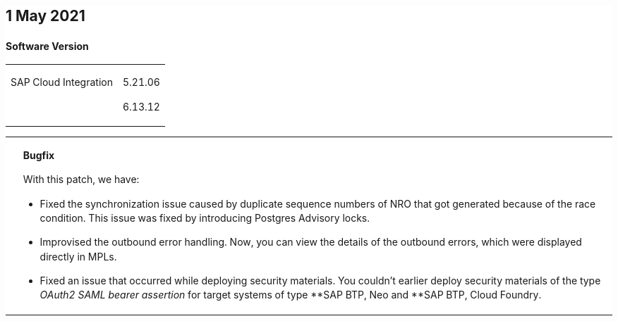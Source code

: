 

</td>
</tr>
</table>



<a name="loiof4b7126c524e4126b54fc7b4a34cadc0__section_fgy_vjj_4pb"/>

## 1 May 2021

**Software Version**


<table>
<tr>
<td valign="top">

SAP Cloud Integration



</td>
<td valign="top">

5.21.06

6.13.12



</td>
</tr>
</table>


<table>
<tr>
<td valign="top">

 



</td>
<td valign="top" colspan="2">

**Bugfix**

With this patch, we have:

-   Fixed the synchronization issue caused by duplicate sequence numbers of NRO that got generated because of the race condition. This issue was fixed by introducing Postgres Advisory locks.

-   Improvised the outbound error handling. Now, you can view the details of the outbound errors, which were displayed directly in MPLs.

-   Fixed an issue that occurred while deploying security materials. You couldn’t earlier deploy security materials of the type *OAuth2 SAML bearer assertion* for target systems of type **SAP BTP, Neo and **SAP BTP, Cloud Foundry.



